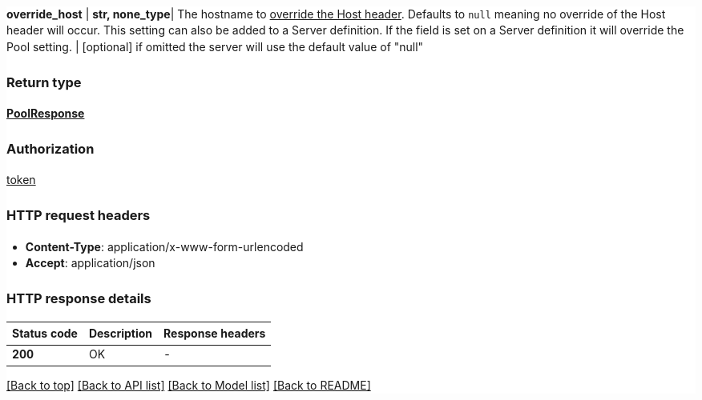  **override_host** | **str, none_type**| The hostname to [override the Host header](https://docs.fastly.com/en/guides/specifying-an-override-host). Defaults to `null` meaning no override of the Host header will occur. This setting can also be added to a Server definition. If the field is set on a Server definition it will override the Pool setting. | [optional] if omitted the server will use the default value of "null"

### Return type

[**PoolResponse**](PoolResponse.md)

### Authorization

[token](../README.md#token)

### HTTP request headers

 - **Content-Type**: application/x-www-form-urlencoded
 - **Accept**: application/json


### HTTP response details

| Status code | Description | Response headers |
|-------------|-------------|------------------|
**200** | OK |  -  |

[[Back to top]](#) [[Back to API list]](../README.md#documentation-for-api-endpoints) [[Back to Model list]](../README.md#documentation-for-models) [[Back to README]](../README.md)

